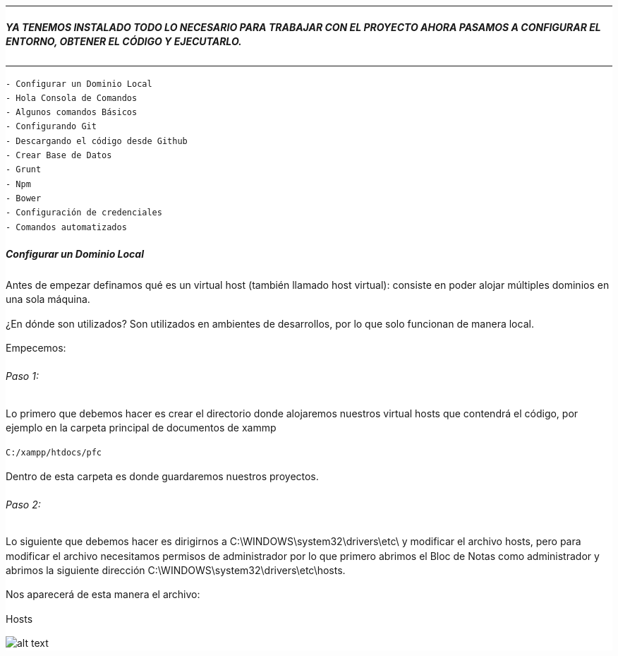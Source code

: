 ***

##### YA TENEMOS INSTALADO TODO LO NECESARIO PARA TRABAJAR CON EL PROYECTO AHORA PASAMOS A CONFIGURAR EL ENTORNO, OBTENER EL CÓDIGO Y EJECUTARLO.

***

	- Configurar un Dominio Local
	- Hola Consola de Comandos
	- Algunos comandos Básicos
	- Configurando Git
	- Descargando el código desde Github
	- Crear Base de Datos
	- Grunt
	- Npm
	- Bower
	- Configuración de credenciales
	- Comandos automatizados



##### Configurar un Dominio Local


Antes de empezar definamos qué es un virtual host (también llamado host virtual): consiste en poder alojar múltiples dominios en una sola máquina.

¿En dónde son utilizados? Son utilizados en ambientes de desarrollos, por lo que solo funcionan de manera local.


Empecemos:

###### Paso 1:

Lo primero que debemos hacer es crear el directorio donde alojaremos nuestros virtual hosts que contendrá el código, por ejemplo en la carpeta principal de documentos de xammp

```console
C:/xampp/htdocs/pfc
````

Dentro de esta carpeta es donde guardaremos nuestros proyectos.


###### Paso 2:

Lo siguiente que debemos  hacer es dirigirnos a C:\WINDOWS\system32\drivers\etc\ y modificar el archivo hosts, pero para modificar el archivo necesitamos permisos de administrador por lo que primero abrimos el Bloc de Notas como administrador y abrimos la siguiente dirección C:\WINDOWS\system32\drivers\etc\hosts.

Nos aparecerá de esta manera el archivo:

Hosts

![alt text][hosts]


[logo2]: https://github.com/ilopezchamorro/pfc/blob/master/arquitectura.png "Arquitectura"
[logo]: https://github.com/ilopezchamorro/pfc/blob/master/db.png "Modelo Relacional"
[logo4]: https://github.com/ilopezchamorro/pfc/blob/master/git1.png "Modelo de Datos Git"
[logo5]: https://github.com/ilopezchamorro/pfc/blob/master/git2.png "Estados de Git"
[xamp1]: https://github.com/ilopezchamorro/pfc/blob/master/xampp01.jpg
[xamp2]: https://github.com/ilopezchamorro/pfc/blob/master/xampp02.jpg
[xamp4]: https://github.com/ilopezchamorro/pfc/blob/master/xampp04.jpg
[hosts]: https://github.com/ilopezchamorro/pfc/blob/master/hosts.png
[hosts2]: https://github.com/ilopezchamorro/pfc/blob/master/httpd.conf_.png
[hosts3]: https://github.com/ilopezchamorro/pfc/blob/master/hosts2.png
[dev1]: https://github.com/ilopezchamorro/pfc/blob/master/dev1.jpg